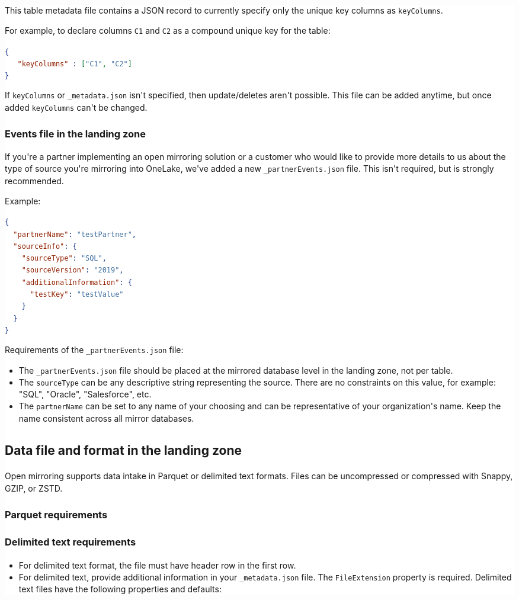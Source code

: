 This table metadata file contains a JSON record to currently specify only the unique key columns as `keyColumns`. 

For example, to declare columns `C1` and `C2` as a compound unique key for the table:

```json
{
   "keyColumns" : ["C1", "C2"]
}
```

If `keyColumns` or `_metadata.json` isn't specified, then update/deletes aren't possible. This file can be added anytime, but once added `keyColumns` can't be changed.

### Events file in the landing zone

If you're a partner implementing an open mirroring solution or a customer who would like to provide more details to us about the type of source you're mirroring into OneLake, we've added a new `_partnerEvents.json` file. This isn't required, but is strongly recommended.

Example: 

```json
{
  "partnerName": "testPartner",
  "sourceInfo": {
    "sourceType": "SQL",
    "sourceVersion": "2019",
    "additionalInformation": {
      "testKey": "testValue"
    }
  }
}

```

Requirements of the `_partnerEvents.json` file:

- The `_partnerEvents.json` file should be placed at the mirrored database level in the landing zone, not per table.
- The `sourceType` can be any descriptive string representing the source. There are no constraints on this value, for example: "SQL", "Oracle", "Salesforce", etc.
- The `partnerName` can be set to any name of your choosing and can be representative of your organization's name. Keep the name consistent across all mirror databases.

## Data file and format in the landing zone

Open mirroring supports data intake in Parquet or delimited text formats. Files can be uncompressed or compressed with Snappy, GZIP, or ZSTD.

### Parquet requirements

### Delimited text requirements

- For delimited text format, the file must have header row in the first row.
- For delimited text, provide additional information in your `_metadata.json` file. The `FileExtension` property is required. Delimited text files have the following properties and defaults:
